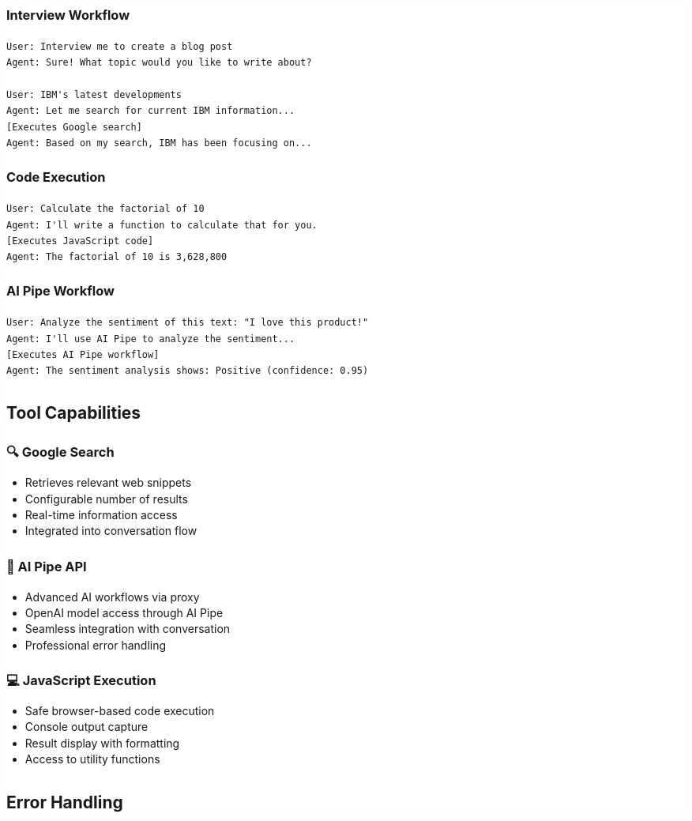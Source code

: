 ### Interview Workflow
```
User: Interview me to create a blog post
Agent: Sure! What topic would you like to write about?

User: IBM's latest developments
Agent: Let me search for current IBM information...
[Executes Google search]
Agent: Based on my search, IBM has been focusing on...
```

### Code Execution
```
User: Calculate the factorial of 10
Agent: I'll write a function to calculate that for you.
[Executes JavaScript code]
Agent: The factorial of 10 is 3,628,800
```

### AI Pipe Workflow
```
User: Analyze the sentiment of this text: "I love this product!"
Agent: I'll use AI Pipe to analyze the sentiment...
[Executes AI Pipe workflow]
Agent: The sentiment analysis shows: Positive (confidence: 0.95)
```

## Tool Capabilities

### 🔍 Google Search
- Retrieves relevant web snippets
- Configurable number of results  
- Real-time information access
- Integrated into conversation flow

### 🤖 AI Pipe API
- Advanced AI workflows via proxy
- OpenAI model access through AI Pipe
- Seamless integration with conversation
- Professional error handling

### 💻 JavaScript Execution
- Safe browser-based code execution
- Console output capture
- Result display with formatting
- Access to utility functions

## Error Handling
